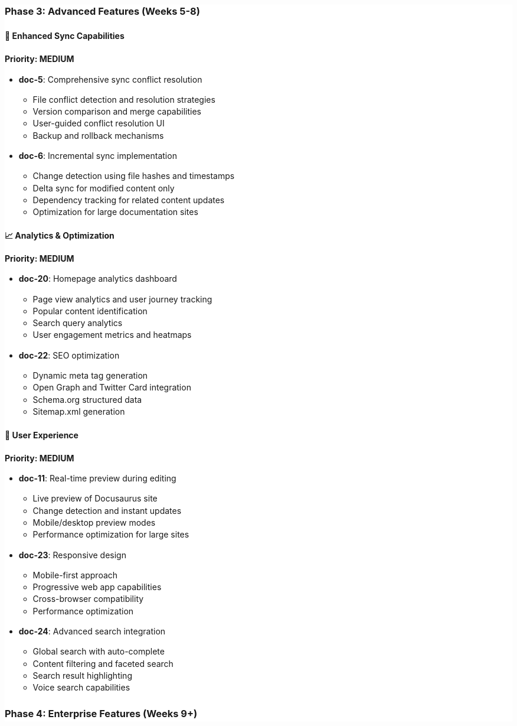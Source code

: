 ### Phase 3: Advanced Features (Weeks 5-8)

#### 🔧 Enhanced Sync Capabilities
**Priority: MEDIUM**

- **doc-5**: Comprehensive sync conflict resolution
  - File conflict detection and resolution strategies
  - Version comparison and merge capabilities
  - User-guided conflict resolution UI
  - Backup and rollback mechanisms

- **doc-6**: Incremental sync implementation
  - Change detection using file hashes and timestamps
  - Delta sync for modified content only
  - Dependency tracking for related content updates
  - Optimization for large documentation sites

#### 📈 Analytics & Optimization
**Priority: MEDIUM**

- **doc-20**: Homepage analytics dashboard
  - Page view analytics and user journey tracking
  - Popular content identification
  - Search query analytics
  - User engagement metrics and heatmaps

- **doc-22**: SEO optimization
  - Dynamic meta tag generation
  - Open Graph and Twitter Card integration
  - Schema.org structured data
  - Sitemap.xml generation

#### 🎨 User Experience
**Priority: MEDIUM**

- **doc-11**: Real-time preview during editing
  - Live preview of Docusaurus site
  - Change detection and instant updates
  - Mobile/desktop preview modes
  - Performance optimization for large sites

- **doc-23**: Responsive design
  - Mobile-first approach
  - Progressive web app capabilities
  - Cross-browser compatibility
  - Performance optimization

- **doc-24**: Advanced search integration
  - Global search with auto-complete
  - Content filtering and faceted search
  - Search result highlighting
  - Voice search capabilities

### Phase 4: Enterprise Features (Weeks 9+)
